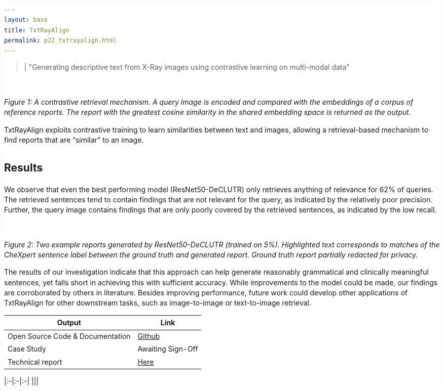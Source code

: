 ```yaml
---
layout: base
title: TxtRayAlign
permalink: p22_txtrayalign.html
---
```


> | "Generating descriptive text from X-Ray images using contrastive learning on multi-modal data"   

<p align="center">
    <img src="assets/img/p22fig1.png" alt=""  width="100%"/>
</p>
<p align="left">
    <em>Figure 1: A contrastive retrieval mechanism.   A query image is encoded and compared with the embeddings of a corpus of reference reports.  The report with the greatest cosine similarity in the shared embedding space is returned as the output.</em>
</p>

TxtRayAlign exploits contrastive training to learn similarities between text and images, allowing a retrieval-based mechanism to find reports that are “similar” to an image.

## Results 

We observe that even the best performing model (ResNet50-DeCLUTR) only retrieves anything of relevance for 62% of queries. The retrieved sentences tend to contain findings that are not relevant for the query, as indicated by the relatively poor precision. Further, the query image contains findings that are only poorly covered by the retrieved sentences, as indicated by the low recall. 

<p align="center">
    <img src="assets/img/p22fig2.png" alt=""  width="100%"/>
</p>
<p align="left">
    <em>Figure 2:  Two example reports generated by ResNet50-DeCLUTR (trained on 5%). Highlighted text corresponds to matches of the CheXpert sentence label between the ground truth and generated report. Ground truth report partially redacted for privacy.</em>
</p>

The results of our investigation indicate that this approach can help generate reasonably grammatical and clinically meaningful sentences, yet falls short in achieving this with sufficient accuracy. While improvements to the model could be made, our findings are corroborated by others in literature. Besides improving
performance, future work could develop other applications of TxtRayAlign for other downstream tasks, such as image-to-image or text-to-image retrieval.


| Output | Link | 
| ---- | ---- |
| Open Source Code & Documentation | [Github](https://github.com/nhsx/txt-ray-align) |
| Case Study | Awaiting Sign-Off |
| Technical report | [Here](https://github.com/nhsx/txt-ray-align/blob/main/report/TxtRayAlign_Report_DZ.pdf) |

|:-|:-|:-|
|<img src="assets/img/machine_learning_badge_S.png" alt  width="80"/>|<img src="assets/img/data_science_badge_S.png" alt  width="80"/>|
